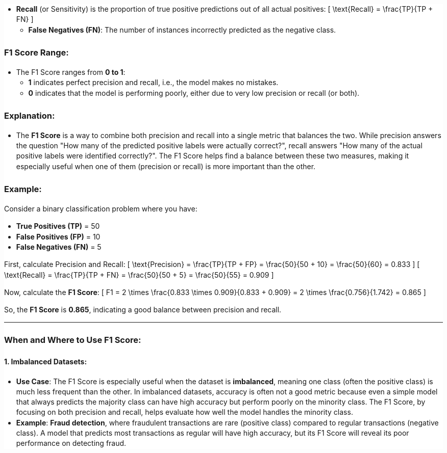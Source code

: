 - **Recall** (or Sensitivity) is the proportion of true positive predictions out of all actual positives:
  \[
  \text{Recall} = \frac{TP}{TP + FN}
  \]
  - **False Negatives (FN)**: The number of instances incorrectly predicted as the negative class.

### F1 Score Range:
- The F1 Score ranges from **0 to 1**:
  - **1** indicates perfect precision and recall, i.e., the model makes no mistakes.
  - **0** indicates that the model is performing poorly, either due to very low precision or recall (or both).

### Explanation:
- The **F1 Score** is a way to combine both precision and recall into a single metric that balances the two. While precision answers the question "How many of the predicted positive labels were actually correct?", recall answers "How many of the actual positive labels were identified correctly?". The F1 Score helps find a balance between these two measures, making it especially useful when one of them (precision or recall) is more important than the other.

### Example:
Consider a binary classification problem where you have:
- **True Positives (TP)** = 50
- **False Positives (FP)** = 10
- **False Negatives (FN)** = 5

First, calculate Precision and Recall:
\[
\text{Precision} = \frac{TP}{TP + FP} = \frac{50}{50 + 10} = \frac{50}{60} = 0.833
\]
\[
\text{Recall} = \frac{TP}{TP + FN} = \frac{50}{50 + 5} = \frac{50}{55} = 0.909
\]

Now, calculate the **F1 Score**:
\[
F1 = 2 \times \frac{0.833 \times 0.909}{0.833 + 0.909} = 2 \times \frac{0.756}{1.742} = 0.865
\]

So, the **F1 Score** is **0.865**, indicating a good balance between precision and recall.

---

### When and Where to Use F1 Score:

#### 1. **Imbalanced Datasets**:
   - **Use Case**: The F1 Score is especially useful when the dataset is **imbalanced**, meaning one class (often the positive class) is much less frequent than the other. In imbalanced datasets, accuracy is often not a good metric because even a simple model that always predicts the majority class can have high accuracy but perform poorly on the minority class. The F1 Score, by focusing on both precision and recall, helps evaluate how well the model handles the minority class.
   - **Example**: **Fraud detection**, where fraudulent transactions are rare (positive class) compared to regular transactions (negative class). A model that predicts most transactions as regular will have high accuracy, but its F1 Score will reveal its poor performance on detecting fraud.
